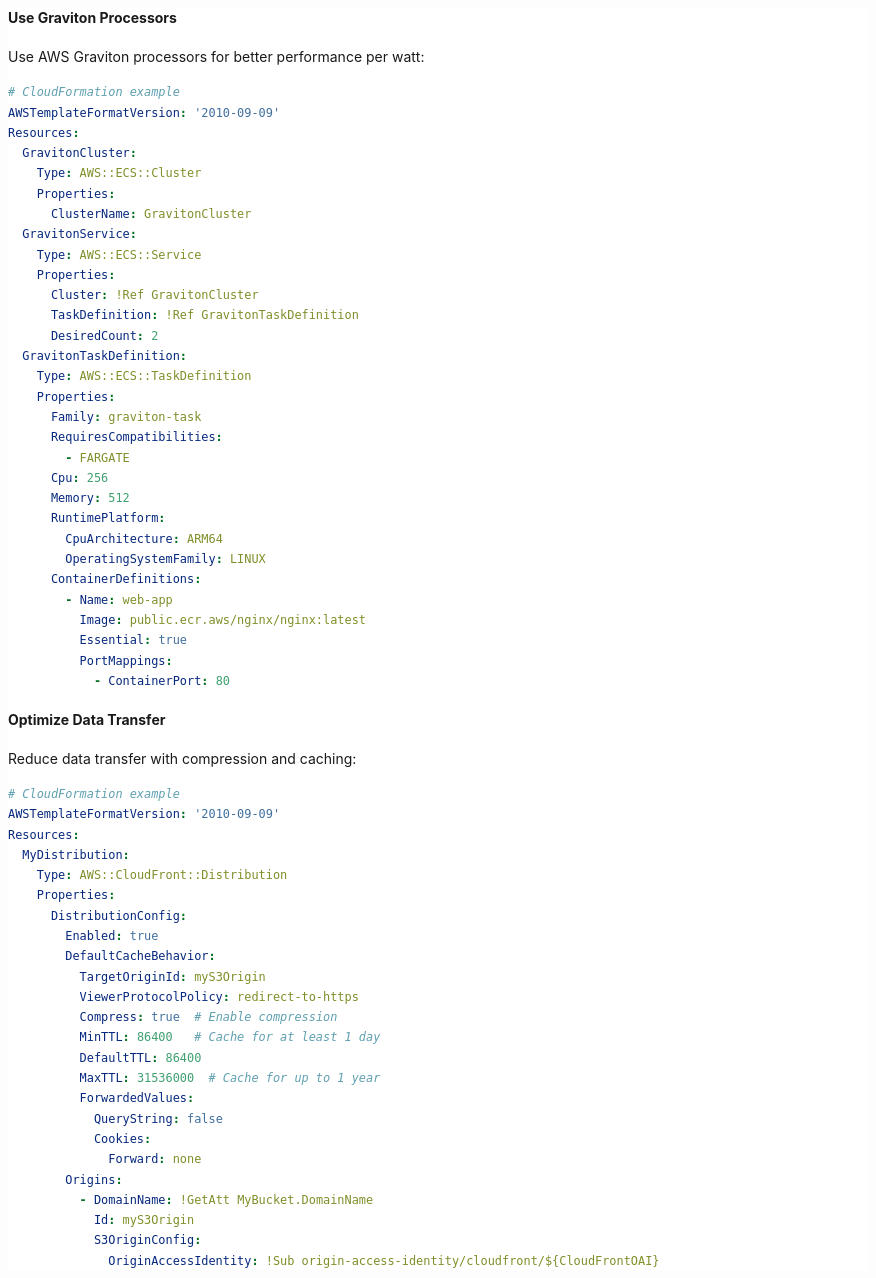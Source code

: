 #### Use Graviton Processors

Use AWS Graviton processors for better performance per watt:

```yaml
# CloudFormation example
AWSTemplateFormatVersion: '2010-09-09'
Resources:
  GravitonCluster:
    Type: AWS::ECS::Cluster
    Properties:
      ClusterName: GravitonCluster
  GravitonService:
    Type: AWS::ECS::Service
    Properties:
      Cluster: !Ref GravitonCluster
      TaskDefinition: !Ref GravitonTaskDefinition
      DesiredCount: 2
  GravitonTaskDefinition:
    Type: AWS::ECS::TaskDefinition
    Properties:
      Family: graviton-task
      RequiresCompatibilities:
        - FARGATE
      Cpu: 256
      Memory: 512
      RuntimePlatform:
        CpuArchitecture: ARM64
        OperatingSystemFamily: LINUX
      ContainerDefinitions:
        - Name: web-app
          Image: public.ecr.aws/nginx/nginx:latest
          Essential: true
          PortMappings:
            - ContainerPort: 80
```

#### Optimize Data Transfer

Reduce data transfer with compression and caching:

```yaml
# CloudFormation example
AWSTemplateFormatVersion: '2010-09-09'
Resources:
  MyDistribution:
    Type: AWS::CloudFront::Distribution
    Properties:
      DistributionConfig:
        Enabled: true
        DefaultCacheBehavior:
          TargetOriginId: myS3Origin
          ViewerProtocolPolicy: redirect-to-https
          Compress: true  # Enable compression
          MinTTL: 86400   # Cache for at least 1 day
          DefaultTTL: 86400
          MaxTTL: 31536000  # Cache for up to 1 year
          ForwardedValues:
            QueryString: false
            Cookies:
              Forward: none
        Origins:
          - DomainName: !GetAtt MyBucket.DomainName
            Id: myS3Origin
            S3OriginConfig:
              OriginAccessIdentity: !Sub origin-access-identity/cloudfront/${CloudFrontOAI}
```